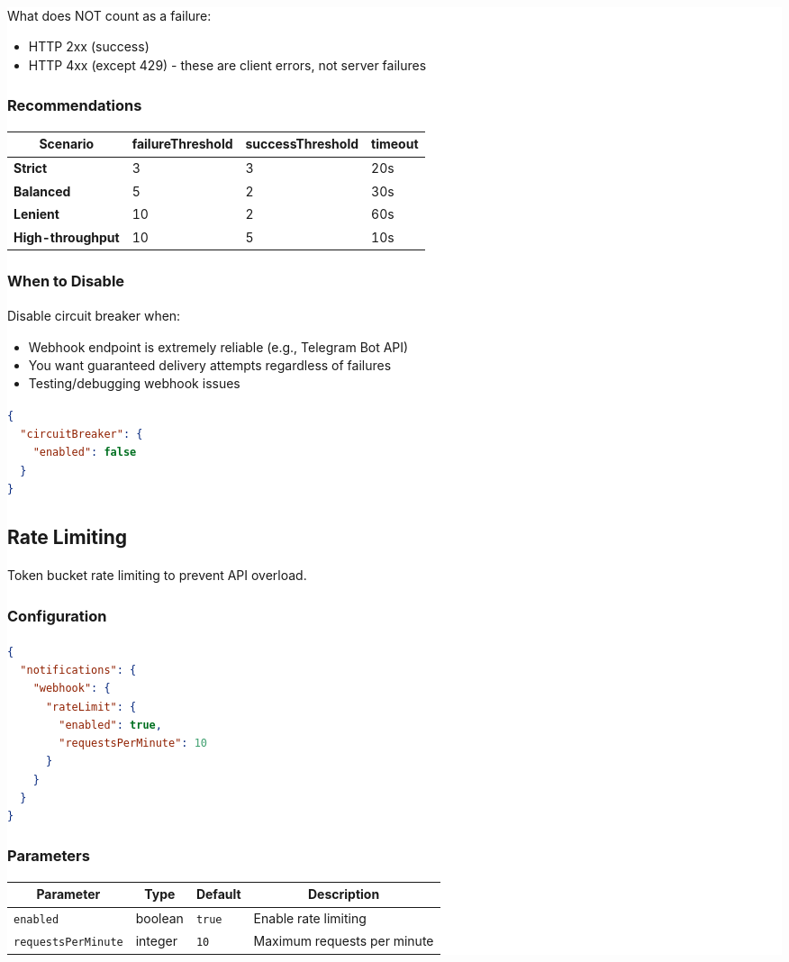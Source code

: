 What does NOT count as a failure:
- HTTP 2xx (success)
- HTTP 4xx (except 429) - these are client errors, not server failures

### Recommendations

| Scenario | failureThreshold | successThreshold | timeout |
|----------|------------------|------------------|---------|
| **Strict** | 3 | 3 | 20s |
| **Balanced** | 5 | 2 | 30s |
| **Lenient** | 10 | 2 | 60s |
| **High-throughput** | 10 | 5 | 10s |

### When to Disable

Disable circuit breaker when:
- Webhook endpoint is extremely reliable (e.g., Telegram Bot API)
- You want guaranteed delivery attempts regardless of failures
- Testing/debugging webhook issues

```json
{
  "circuitBreaker": {
    "enabled": false
  }
}
```

## Rate Limiting

Token bucket rate limiting to prevent API overload.

### Configuration

```json
{
  "notifications": {
    "webhook": {
      "rateLimit": {
        "enabled": true,
        "requestsPerMinute": 10
      }
    }
  }
}
```

### Parameters

| Parameter | Type | Default | Description |
|-----------|------|---------|-------------|
| `enabled` | boolean | `true` | Enable rate limiting |
| `requestsPerMinute` | integer | `10` | Maximum requests per minute |
